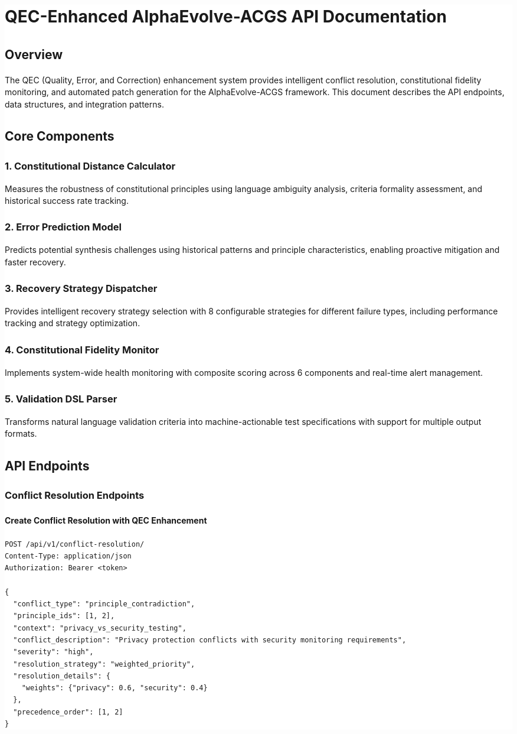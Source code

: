 # QEC-Enhanced AlphaEvolve-ACGS API Documentation

## Overview

The QEC (Quality, Error, and Correction) enhancement system provides intelligent conflict resolution, constitutional fidelity monitoring, and automated patch generation for the AlphaEvolve-ACGS framework. This document describes the API endpoints, data structures, and integration patterns.

## Core Components

### 1. Constitutional Distance Calculator

Measures the robustness of constitutional principles using language ambiguity analysis, criteria formality assessment, and historical success rate tracking.

### 2. Error Prediction Model

Predicts potential synthesis challenges using historical patterns and principle characteristics, enabling proactive mitigation and faster recovery.

### 3. Recovery Strategy Dispatcher

Provides intelligent recovery strategy selection with 8 configurable strategies for different failure types, including performance tracking and strategy optimization.

### 4. Constitutional Fidelity Monitor

Implements system-wide health monitoring with composite scoring across 6 components and real-time alert management.

### 5. Validation DSL Parser

Transforms natural language validation criteria into machine-actionable test specifications with support for multiple output formats.

## API Endpoints

### Conflict Resolution Endpoints

#### Create Conflict Resolution with QEC Enhancement

```http
POST /api/v1/conflict-resolution/
Content-Type: application/json
Authorization: Bearer <token>

{
  "conflict_type": "principle_contradiction",
  "principle_ids": [1, 2],
  "context": "privacy_vs_security_testing",
  "conflict_description": "Privacy protection conflicts with security monitoring requirements",
  "severity": "high",
  "resolution_strategy": "weighted_priority",
  "resolution_details": {
    "weights": {"privacy": 0.6, "security": 0.4}
  },
  "precedence_order": [1, 2]
}
```
